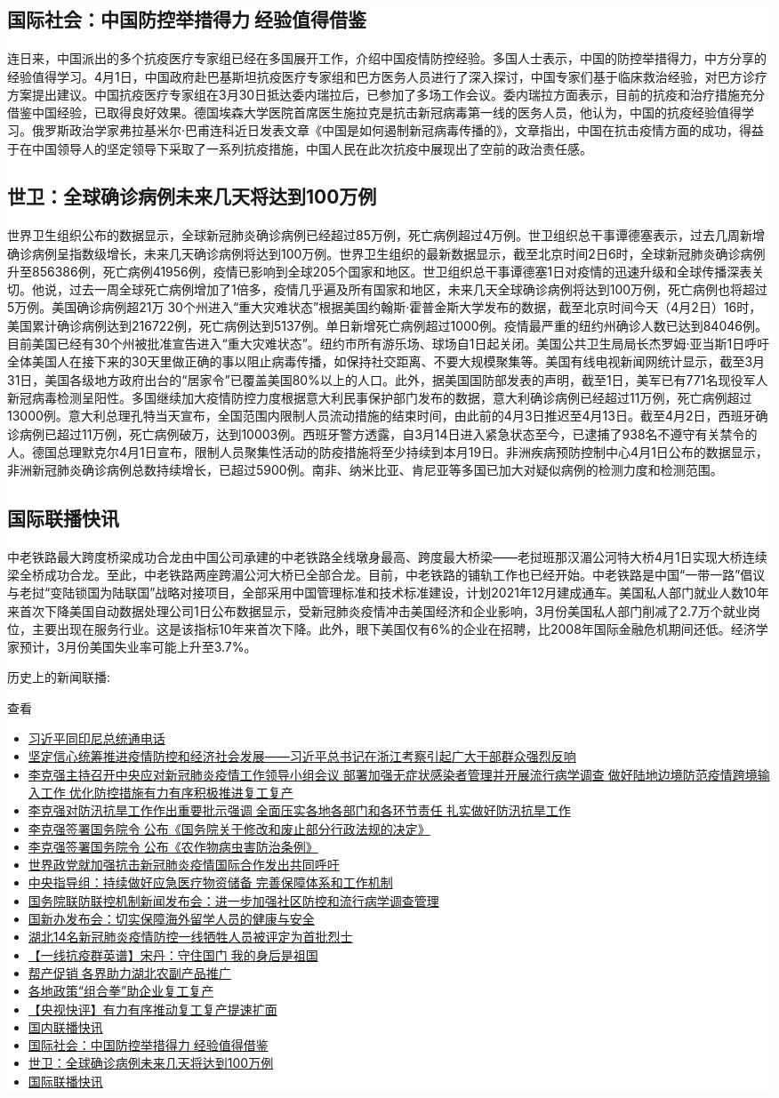 
## 国际社会：中国防控举措得力 经验值得借鉴


连日来，中国派出的多个抗疫医疗专家组已经在多国展开工作，介绍中国疫情防控经验。多国人士表示，中国的防控举措得力，中方分享的经验值得学习。4月1日，中国政府赴巴基斯坦抗疫医疗专家组和巴方医务人员进行了深入探讨，中国专家们基于临床救治经验，对巴方诊疗方案提出建议。中国抗疫医疗专家组在3月30日抵达委内瑞拉后，已参加了多场工作会议。委内瑞拉方面表示，目前的抗疫和治疗措施充分借鉴中国经验，已取得良好效果。德国埃森大学医院首席医生施拉克是抗击新冠病毒第一线的医务人员，他认为，中国的抗疫经验值得学习。俄罗斯政治学家弗拉基米尔·巴甫连科近日发表文章《中国是如何遏制新冠病毒传播的》，文章指出，中国在抗击疫情方面的成功，得益于在中国领导人的坚定领导下采取了一系列抗疫措施，中国人民在此次抗疫中展现出了空前的政治责任感。


## 世卫：全球确诊病例未来几天将达到100万例


世界卫生组织公布的数据显示，全球新冠肺炎确诊病例已经超过85万例，死亡病例超过4万例。世卫组织总干事谭德塞表示，过去几周新增确诊病例呈指数级增长，未来几天确诊病例将达到100万例。世界卫生组织的最新数据显示，截至北京时间2日6时，全球新冠肺炎确诊病例升至856386例，死亡病例41956例，疫情已影响到全球205个国家和地区。世卫组织总干事谭德塞1日对疫情的迅速升级和全球传播深表关切。他说，过去一周全球死亡病例增加了1倍多，疫情几乎遍及所有国家和地区，未来几天全球确诊病例将达到100万例，死亡病例也将超过5万例。美国确诊病例超21万 30个州进入“重大灾难状态”根据美国约翰斯·霍普金斯大学发布的数据，截至北京时间今天（4月2日）16时，美国累计确诊病例达到216722例，死亡病例达到5137例。单日新增死亡病例超过1000例。疫情最严重的纽约州确诊人数已达到84046例。目前美国已经有30个州被批准宣告进入“重大灾难状态”。纽约市所有游乐场、球场自1日起关闭。美国公共卫生局局长杰罗姆·亚当斯1日呼吁全体美国人在接下来的30天里做正确的事以阻止病毒传播，如保持社交距离、不要大规模聚集等。美国有线电视新闻网统计显示，截至3月31日，美国各级地方政府出台的“居家令”已覆盖美国80%以上的人口。此外，据美国国防部发表的声明，截至1日，美军已有771名现役军人新冠病毒检测呈阳性。多国继续加大疫情防控力度根据意大利民事保护部门发布的数据，意大利确诊病例已经超过11万例，死亡病例超过13000例。意大利总理孔特当天宣布，全国范围内限制人员流动措施的结束时间，由此前的4月3日推迟至4月13日。截至4月2日，西班牙确诊病例已超过11万例，死亡病例破万，达到10003例。西班牙警方透露，自3月14日进入紧急状态至今，已逮捕了938名不遵守有关禁令的人。德国总理默克尔4月1日宣布，限制人员聚集性活动的防疫措施将至少持续到本月19日。非洲疾病预防控制中心4月1日公布的数据显示，非洲新冠肺炎确诊病例总数持续增长，已超过5900例。南非、纳米比亚、肯尼亚等多国已加大对疑似病例的检测力度和检测范围。


## 国际联播快讯


中老铁路最大跨度桥梁成功合龙由中国公司承建的中老铁路全线墩身最高、跨度最大桥梁——老挝班那汉湄公河特大桥4月1日实现大桥连续梁全桥成功合龙。至此，中老铁路两座跨湄公河大桥已全部合龙。目前，中老铁路的铺轨工作也已经开始。中老铁路是中国“一带一路”倡议与老挝“变陆锁国为陆联国”战略对接项目，全部采用中国管理标准和技术标准建设，计划2021年12月建成通车。美国私人部门就业人数10年来首次下降美国自动数据处理公司1日公布数据显示，受新冠肺炎疫情冲击美国经济和企业影响，3月份美国私人部门削减了2.7万个就业岗位，主要出现在服务行业。这是该指标10年来首次下降。此外，眼下美国仅有6%的企业在招聘，比2008年国际金融危机期间还低。经济学家预计，3月份美国失业率可能上升至3.7%。






历史上的新闻联播:

 查看
 

* [习近平同印尼总统通电话](#习近平同印尼总统通电话)
* [坚定信心统筹推进疫情防控和经济社会发展——习近平总书记在浙江考察引起广大干部群众强烈反响](#坚定信心统筹推进疫情防控和经济社会发展——习近平总书记在浙江考察引起广大干部群众强烈反响)
* [李克强主持召开中央应对新冠肺炎疫情工作领导小组会议 部署加强无症状感染者管理并开展流行病学调查 做好陆地边境防范疫情跨境输入工作 优化防控措施有力有序积极推进复工复产](#李克强主持召开中央应对新冠肺炎疫情工作领导小组会议-部署加强无症状感染者管理并开展流行病学调查-做好陆地边境防范疫情跨境输入工作)
* [李克强对防汛抗旱工作作出重要批示强调 全面压实各地各部门和各环节责任 扎实做好防汛抗旱工作](#李克强对防汛抗旱工作作出重要批示强调-全面压实各地各部门和各环节责任-扎实做好防汛抗旱工作)
* [李克强签署国务院令 公布《国务院关于修改和废止部分行政法规的决定》](#李克强签署国务院令-公布《国务院关于修改和废止部分行政法规的决定》)
* [李克强签署国务院令 公布《农作物病虫害防治条例》](#李克强签署国务院令-公布《农作物病虫害防治条例》)
* [世界政党就加强抗击新冠肺炎疫情国际合作发出共同呼吁](#世界政党就加强抗击新冠肺炎疫情国际合作发出共同呼吁)
* [中央指导组：持续做好应急医疗物资储备 完善保障体系和工作机制](#中央指导组：持续做好应急医疗物资储备-完善保障体系和工作机制)
* [国务院联防联控机制新闻发布会：进一步加强社区防控和流行病学调查管理](#国务院联防联控机制新闻发布会：进一步加强社区防控和流行病学调查管理)
* [国新办发布会：切实保障海外留学人员的健康与安全](#国新办发布会：切实保障海外留学人员的健康与安全)
* [湖北14名新冠肺炎疫情防控一线牺牲人员被评定为首批烈士](#湖北14名新冠肺炎疫情防控一线牺牲人员被评定为首批烈士)
* [【一线抗疫群英谱】宋丹：守住国门 我的身后是祖国](#【一线抗疫群英谱】宋丹：守住国门-我的身后是祖国)
* [帮产促销 各界助力湖北农副产品推广](#帮产促销-各界助力湖北农副产品推广)
* [各地政策“组合拳”助企业复工复产](#各地政策“组合拳”助企业复工复产)
* [【央视快评】有力有序推动复工复产提速扩面](#【央视快评】有力有序推动复工复产提速扩面)
* [国内联播快讯](#国内联播快讯)
* [国际社会：中国防控举措得力 经验值得借鉴](#国际社会：中国防控举措得力-经验值得借鉴)
* [世卫：全球确诊病例未来几天将达到100万例](#世卫：全球确诊病例未来几天将达到100万例)
* [国际联播快讯](#国际联播快讯)
